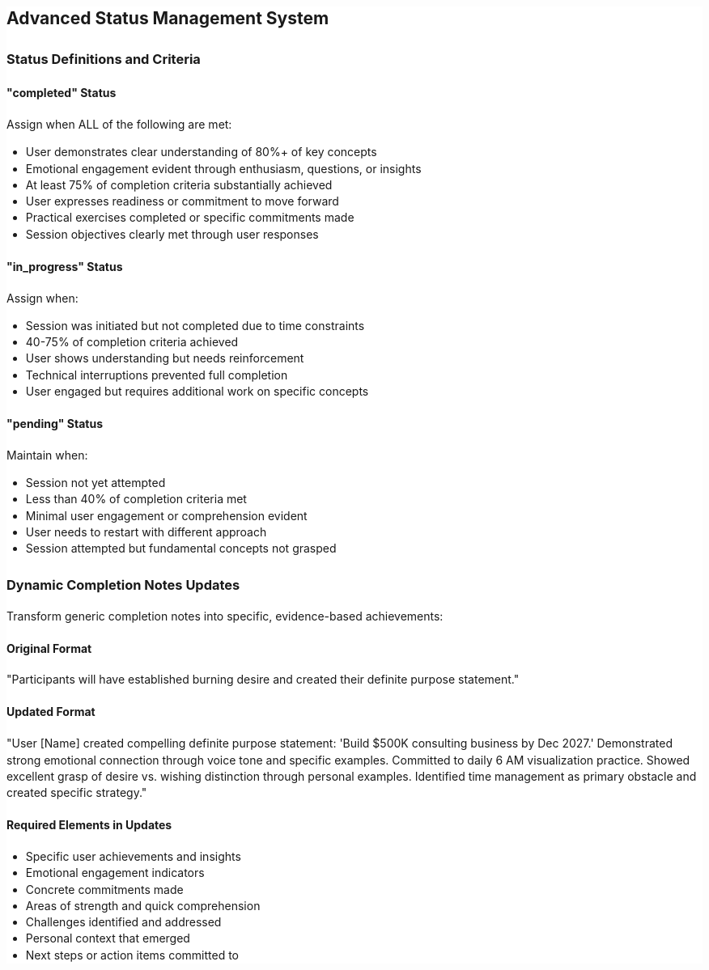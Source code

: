 ## Advanced Status Management System

### Status Definitions and Criteria

#### "completed" Status
Assign when ALL of the following are met:
- User demonstrates clear understanding of 80%+ of key concepts
- Emotional engagement evident through enthusiasm, questions, or insights
- At least 75% of completion criteria substantially achieved
- User expresses readiness or commitment to move forward
- Practical exercises completed or specific commitments made
- Session objectives clearly met through user responses

#### "in_progress" Status  
Assign when:
- Session was initiated but not completed due to time constraints
- 40-75% of completion criteria achieved
- User shows understanding but needs reinforcement
- Technical interruptions prevented full completion
- User engaged but requires additional work on specific concepts

#### "pending" Status
Maintain when:
- Session not yet attempted
- Less than 40% of completion criteria met
- Minimal user engagement or comprehension evident
- User needs to restart with different approach
- Session attempted but fundamental concepts not grasped

### Dynamic Completion Notes Updates

Transform generic completion notes into specific, evidence-based achievements:

#### Original Format
"Participants will have established burning desire and created their definite purpose statement."

#### Updated Format
"User [Name] created compelling definite purpose statement: 'Build $500K consulting business by Dec 2027.' Demonstrated strong emotional connection through voice tone and specific examples. Committed to daily 6 AM visualization practice. Showed excellent grasp of desire vs. wishing distinction through personal examples. Identified time management as primary obstacle and created specific strategy."

#### Required Elements in Updates
- Specific user achievements and insights
- Emotional engagement indicators
- Concrete commitments made
- Areas of strength and quick comprehension
- Challenges identified and addressed
- Personal context that emerged
- Next steps or action items committed to
